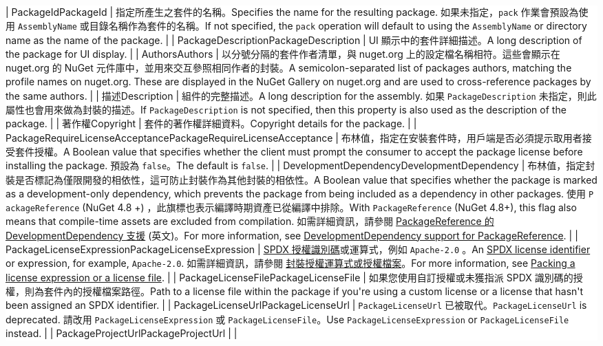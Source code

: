 | <span data-ttu-id="d4d60-243">PackageId</span><span class="sxs-lookup"><span data-stu-id="d4d60-243">PackageId</span></span> | <span data-ttu-id="d4d60-244">指定所產生之套件的名稱。</span><span class="sxs-lookup"><span data-stu-id="d4d60-244">Specifies the name for the resulting package.</span></span> <span data-ttu-id="d4d60-245">如果未指定，`pack` 作業會預設為使用 `AssemblyName` 或目錄名稱作為套件的名稱。</span><span class="sxs-lookup"><span data-stu-id="d4d60-245">If not specified, the `pack` operation will default to using the `AssemblyName` or directory name as the name of the package.</span></span> |
| <span data-ttu-id="d4d60-246">PackageDescription</span><span class="sxs-lookup"><span data-stu-id="d4d60-246">PackageDescription</span></span> | <span data-ttu-id="d4d60-247">UI 顯示中的套件詳細描述。</span><span class="sxs-lookup"><span data-stu-id="d4d60-247">A long description of the package for UI display.</span></span> |
| <span data-ttu-id="d4d60-248">Authors</span><span class="sxs-lookup"><span data-stu-id="d4d60-248">Authors</span></span> | <span data-ttu-id="d4d60-249">以分號分隔的套件作者清單，與 nuget.org 上的設定檔名稱相符。這些會顯示在 nuget.org 的 NuGet 元件庫中，並用來交互參照相同作者的封裝。</span><span class="sxs-lookup"><span data-stu-id="d4d60-249">A semicolon-separated list of packages authors, matching the profile names on nuget.org. These are displayed in the NuGet Gallery on nuget.org and are used to cross-reference packages by the same authors.</span></span> |
| <span data-ttu-id="d4d60-250">描述</span><span class="sxs-lookup"><span data-stu-id="d4d60-250">Description</span></span> | <span data-ttu-id="d4d60-251">組件的完整描述。</span><span class="sxs-lookup"><span data-stu-id="d4d60-251">A long description for the assembly.</span></span> <span data-ttu-id="d4d60-252">如果 `PackageDescription` 未指定，則此屬性也會用來做為封裝的描述。</span><span class="sxs-lookup"><span data-stu-id="d4d60-252">If `PackageDescription` is not specified, then this property is also used as the description of the package.</span></span> |
| <span data-ttu-id="d4d60-253">著作權</span><span class="sxs-lookup"><span data-stu-id="d4d60-253">Copyright</span></span> | <span data-ttu-id="d4d60-254">套件的著作權詳細資料。</span><span class="sxs-lookup"><span data-stu-id="d4d60-254">Copyright details for the package.</span></span> |
| <span data-ttu-id="d4d60-255">PackageRequireLicenseAcceptance</span><span class="sxs-lookup"><span data-stu-id="d4d60-255">PackageRequireLicenseAcceptance</span></span> | <span data-ttu-id="d4d60-256">布林值，指定在安裝套件時，用戶端是否必須提示取用者接受套件授權。</span><span class="sxs-lookup"><span data-stu-id="d4d60-256">A Boolean value that specifies whether the client must prompt the consumer to accept the package license before installing the package.</span></span> <span data-ttu-id="d4d60-257">預設為 `false`。</span><span class="sxs-lookup"><span data-stu-id="d4d60-257">The default is `false`.</span></span> |
| <span data-ttu-id="d4d60-258">DevelopmentDependency</span><span class="sxs-lookup"><span data-stu-id="d4d60-258">DevelopmentDependency</span></span> | <span data-ttu-id="d4d60-259">布林值，指定封裝是否標記為僅限開發的相依性，這可防止封裝作為其他封裝的相依性。</span><span class="sxs-lookup"><span data-stu-id="d4d60-259">A Boolean value that specifies whether the package is marked as a development-only dependency, which prevents the package from being included as a dependency in other packages.</span></span> <span data-ttu-id="d4d60-260">使用 `PackageReference` (NuGet 4.8 +) ，此旗標也表示編譯時期資產已從編譯中排除。</span><span class="sxs-lookup"><span data-stu-id="d4d60-260">With `PackageReference` (NuGet 4.8+), this flag also means that compile-time assets are excluded from compilation.</span></span> <span data-ttu-id="d4d60-261">如需詳細資訊，請參閱 [PackageReference 的 DevelopmentDependency 支援](https://github.com/NuGet/Home/wiki/DevelopmentDependency-support-for-PackageReference) \(英文\)。</span><span class="sxs-lookup"><span data-stu-id="d4d60-261">For more information, see [DevelopmentDependency support for PackageReference](https://github.com/NuGet/Home/wiki/DevelopmentDependency-support-for-PackageReference).</span></span> |
| <span data-ttu-id="d4d60-262">PackageLicenseExpression</span><span class="sxs-lookup"><span data-stu-id="d4d60-262">PackageLicenseExpression</span></span> | <span data-ttu-id="d4d60-263">[SPDX 授權識別碼](https://spdx.org/licenses/)或運算式，例如 `Apache-2.0` 。</span><span class="sxs-lookup"><span data-stu-id="d4d60-263">An [SPDX license identifier](https://spdx.org/licenses/) or expression, for example, `Apache-2.0`.</span></span> <span data-ttu-id="d4d60-264">如需詳細資訊，請參閱 [封裝授權運算式或授權檔案](#packing-a-license-expression-or-a-license-file)。</span><span class="sxs-lookup"><span data-stu-id="d4d60-264">For more information, see [Packing a license expression or a license file](#packing-a-license-expression-or-a-license-file).</span></span> |
| <span data-ttu-id="d4d60-265">PackageLicenseFile</span><span class="sxs-lookup"><span data-stu-id="d4d60-265">PackageLicenseFile</span></span> | <span data-ttu-id="d4d60-266">如果您使用自訂授權或未獲指派 SPDX 識別碼的授權，則為套件內的授權檔案路徑。</span><span class="sxs-lookup"><span data-stu-id="d4d60-266">Path to a license file within the package if you're using a custom license or a license that hasn't been assigned an SPDX identifier.</span></span> |
| <span data-ttu-id="d4d60-267">PackageLicenseUrl</span><span class="sxs-lookup"><span data-stu-id="d4d60-267">PackageLicenseUrl</span></span> | <span data-ttu-id="d4d60-268">`PackageLicenseUrl` 已被取代。</span><span class="sxs-lookup"><span data-stu-id="d4d60-268">`PackageLicenseUrl` is deprecated.</span></span> <span data-ttu-id="d4d60-269">請改用 `PackageLicenseExpression` 或 `PackageLicenseFile`。</span><span class="sxs-lookup"><span data-stu-id="d4d60-269">Use `PackageLicenseExpression` or `PackageLicenseFile` instead.</span></span> |
| <span data-ttu-id="d4d60-270">PackageProjectUrl</span><span class="sxs-lookup"><span data-stu-id="d4d60-270">PackageProjectUrl</span></span> | |